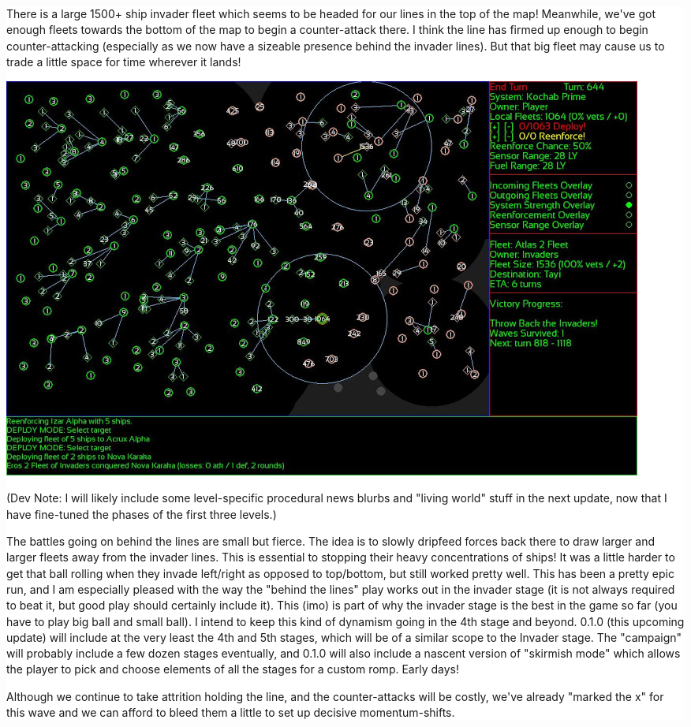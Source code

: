There is a large 1500+ ship invader fleet which seems to be headed for our lines in the top of the map! Meanwhile, we've got enough fleets towards the bottom of the map to begin a counter-attack there. I think the line has firmed up enough to begin counter-attacking (especially as we now have a sizeable presence behind the invader lines). But that big fleet may cause us to trade a little space for time wherever it lands!

[![s51t](s51t.jpg)](s51.jpg)

(Dev Note: I will likely include some level-specific procedural news blurbs and "living world" stuff in the next update, now that I have fine-tuned the phases of the first three levels.)

The battles going on behind the lines are small but fierce. The idea is to slowly dripfeed forces back there to draw larger and larger fleets away from the invader lines. This is essential to stopping their heavy concentrations of ships! It was a little harder to get that ball rolling when they invade left/right as opposed to top/bottom, but still worked pretty well. This has been a pretty epic run, and I am especially pleased with the way the "behind the lines" play works out in the invader stage (it is not always required to beat it, but good play should certainly include it). This (imo) is part of why the invader stage is the best in the game so far (you have to play big ball and small ball). I intend to keep this kind of dynamism going in the 4th stage and beyond. 0.1.0 (this upcoming update) will include at the very least the 4th and 5th stages, which will be of a similar scope to the Invader stage. The "campaign" will probably include a few dozen stages eventually, and 0.1.0 will also include a nascent version of "skirmish mode" which allows the player to pick and choose elements of all the stages for a custom romp. Early days!

Although we continue to take attrition holding the line, and the counter-attacks will be costly, we've already "marked the x" for this wave and we can afford to bleed them a little to set up decisive momentum-shifts.
